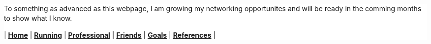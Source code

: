 To something as advanced as this webpage, I am growing my networking opportunites and will be ready in the comming months to show what I know.

| [**Home**](/README) | [**Running**](/Running) | [**Professional**](/Professional) | [**Friends**](/Friends) | [**Goals**](/Goals) | [**References**](/References) |
